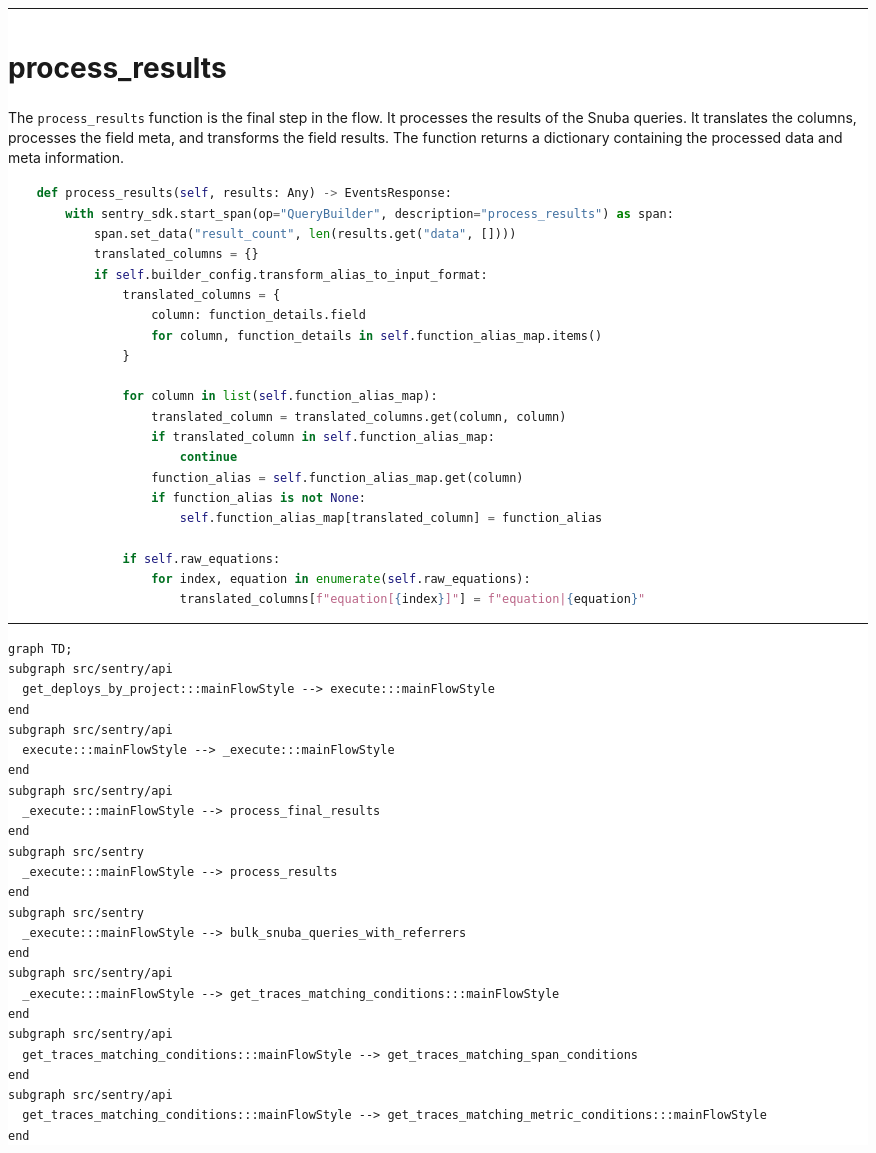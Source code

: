 <SwmSnippet path="/src/sentry/search/events/builder/base.py" line="1516">

---

# process_results

The `process_results` function is the final step in the flow. It processes the results of the Snuba queries. It translates the columns, processes the field meta, and transforms the field results. The function returns a dictionary containing the processed data and meta information.

```python
    def process_results(self, results: Any) -> EventsResponse:
        with sentry_sdk.start_span(op="QueryBuilder", description="process_results") as span:
            span.set_data("result_count", len(results.get("data", [])))
            translated_columns = {}
            if self.builder_config.transform_alias_to_input_format:
                translated_columns = {
                    column: function_details.field
                    for column, function_details in self.function_alias_map.items()
                }

                for column in list(self.function_alias_map):
                    translated_column = translated_columns.get(column, column)
                    if translated_column in self.function_alias_map:
                        continue
                    function_alias = self.function_alias_map.get(column)
                    if function_alias is not None:
                        self.function_alias_map[translated_column] = function_alias

                if self.raw_equations:
                    for index, equation in enumerate(self.raw_equations):
                        translated_columns[f"equation[{index}]"] = f"equation|{equation}"
```

---

</SwmSnippet>

```mermaid
graph TD;
subgraph src/sentry/api
  get_deploys_by_project:::mainFlowStyle --> execute:::mainFlowStyle
end
subgraph src/sentry/api
  execute:::mainFlowStyle --> _execute:::mainFlowStyle
end
subgraph src/sentry/api
  _execute:::mainFlowStyle --> process_final_results
end
subgraph src/sentry
  _execute:::mainFlowStyle --> process_results
end
subgraph src/sentry
  _execute:::mainFlowStyle --> bulk_snuba_queries_with_referrers
end
subgraph src/sentry/api
  _execute:::mainFlowStyle --> get_traces_matching_conditions:::mainFlowStyle
end
subgraph src/sentry/api
  get_traces_matching_conditions:::mainFlowStyle --> get_traces_matching_span_conditions
end
subgraph src/sentry/api
  get_traces_matching_conditions:::mainFlowStyle --> get_traces_matching_metric_conditions:::mainFlowStyle
end
```